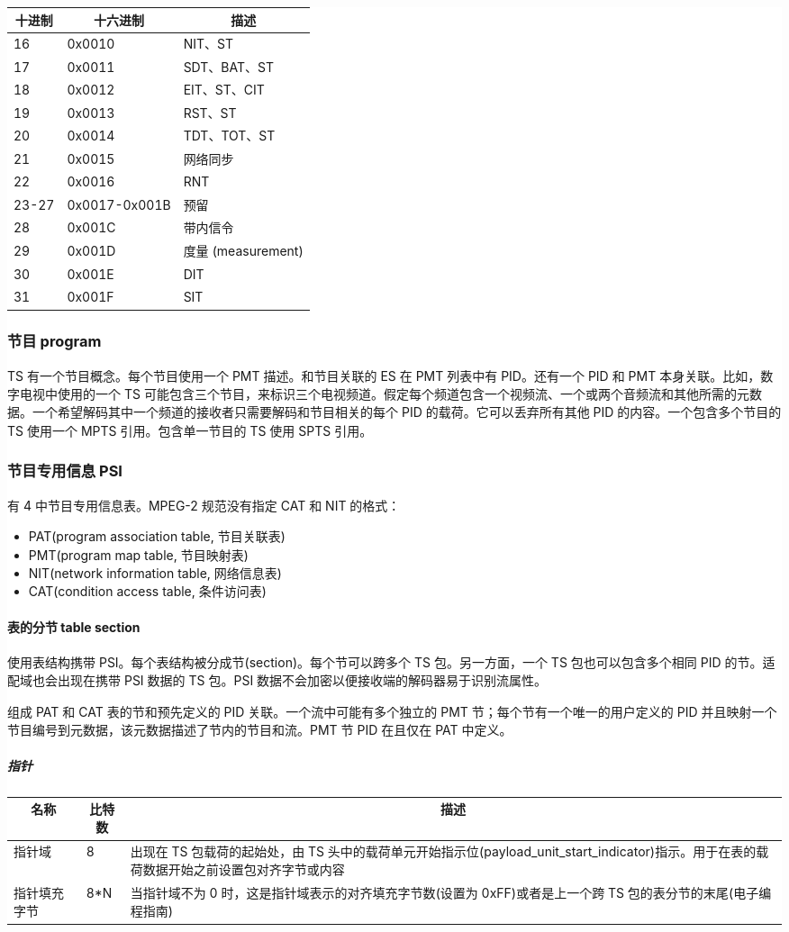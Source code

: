 | 十进制 | 十六进制 | 描述 |
| --- | --- | --- |
| 16 | 0x0010 | NIT、ST |
| 17 | 0x0011 | SDT、BAT、ST |
| 18 | 0x0012 | EIT、ST、CIT |
| 19 | 0x0013 | RST、ST |
| 20 | 0x0014 | TDT、TOT、ST |
| 21 | 0x0015 | 网络同步 |
| 22 | 0x0016 | RNT |
| 23-27 | 0x0017-0x001B | 预留 |
| 28 | 0x001C | 带内信令 |
| 29 | 0x001D | 度量 (measurement)  |
| 30 | 0x001E | DIT |
| 31 | 0x001F | SIT |

### 节目 program

TS 有一个节目概念。每个节目使用一个 PMT 描述。和节目关联的 ES 在 PMT 列表中有 PID。还有一个 PID 和 PMT 本身关联。比如，数字电视中使用的一个 TS 可能包含三个节目，来标识三个电视频道。假定每个频道包含一个视频流、一个或两个音频流和其他所需的元数据。一个希望解码其中一个频道的接收者只需要解码和节目相关的每个 PID 的载荷。它可以丢弃所有其他 PID 的内容。一个包含多个节目的 TS 使用一个 MPTS 引用。包含单一节目的 TS 使用 SPTS 引用。

### 节目专用信息 PSI

有 4 中节目专用信息表。MPEG-2 规范没有指定 CAT 和 NIT 的格式：

- PAT(program association table, 节目关联表)
- PMT(program map table, 节目映射表)
- NIT(network information table, 网络信息表)
- CAT(condition access table, 条件访问表)

#### 表的分节 table section

使用表结构携带 PSI。每个表结构被分成节(section)。每个节可以跨多个 TS 包。另一方面，一个 TS 包也可以包含多个相同 PID 的节。适配域也会出现在携带 PSI 数据的 TS 包。PSI 数据不会加密以便接收端的解码器易于识别流属性。

组成 PAT 和 CAT 表的节和预先定义的 PID 关联。一个流中可能有多个独立的 PMT 节；每个节有一个唯一的用户定义的 PID 并且映射一个节目编号到元数据，该元数据描述了节内的节目和流。PMT 节 PID 在且仅在 PAT 中定义。

##### 指针

| 名称 | 比特数 | 描述 |
| --- | --- | --- |
| 指针域 | 8 | 出现在 TS 包载荷的起始处，由 TS 头中的载荷单元开始指示位(payload_unit_start_indicator)指示。用于在表的载荷数据开始之前设置包对齐字节或内容 |
| 指针填充字节 | 8*N | 当指针域不为 0 时，这是指针域表示的对齐填充字节数(设置为 0xFF)或者是上一个跨 TS 包的表分节的末尾(电子编程指南) |
